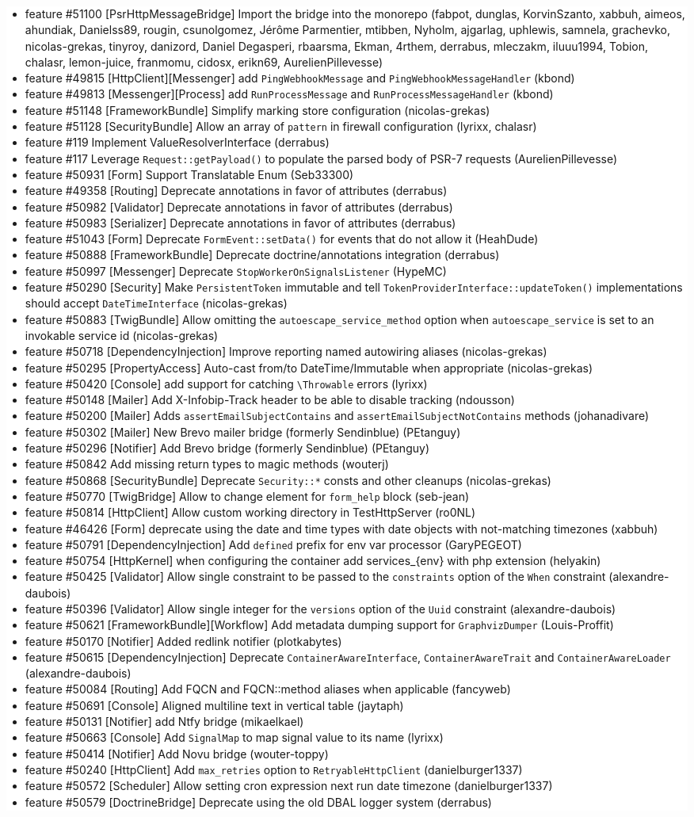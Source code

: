  * feature #51100 [PsrHttpMessageBridge] Import the bridge into the monorepo (fabpot, dunglas, KorvinSzanto, xabbuh, aimeos, ahundiak, Danielss89, rougin, csunolgomez, Jérôme Parmentier, mtibben, Nyholm, ajgarlag, uphlewis, samnela, grachevko, nicolas-grekas, tinyroy, danizord, Daniel Degasperi, rbaarsma, Ekman, 4rthem, derrabus, mleczakm, iluuu1994, Tobion, chalasr, lemon-juice, franmomu, cidosx, erikn69, AurelienPillevesse)
 * feature #49815 [HttpClient][Messenger] add `PingWebhookMessage` and `PingWebhookMessageHandler` (kbond)
 * feature #49813 [Messenger][Process] add `RunProcessMessage` and `RunProcessMessageHandler` (kbond)
 * feature #51148 [FrameworkBundle] Simplify marking store configuration (nicolas-grekas)
 * feature #51128 [SecurityBundle] Allow an array of `pattern` in firewall configuration (lyrixx, chalasr)
 * feature #119 Implement ValueResolverInterface (derrabus)
 * feature #117 Leverage `Request::getPayload()` to populate the parsed body of PSR-7 requests (AurelienPillevesse)
 * feature #50931 [Form] Support Translatable Enum (Seb33300)
 * feature #49358 [Routing] Deprecate annotations in favor of attributes (derrabus)
 * feature #50982 [Validator] Deprecate annotations in favor of attributes (derrabus)
 * feature #50983 [Serializer] Deprecate annotations in favor of attributes (derrabus)
 * feature #51043 [Form] Deprecate `FormEvent::setData()` for events that do not allow it (HeahDude)
 * feature #50888 [FrameworkBundle] Deprecate doctrine/annotations integration (derrabus)
 * feature #50997 [Messenger] Deprecate `StopWorkerOnSignalsListener` (HypeMC)
 * feature #50290 [Security] Make `PersistentToken` immutable and tell `TokenProviderInterface::updateToken()` implementations should accept `DateTimeInterface` (nicolas-grekas)
 * feature #50883 [TwigBundle] Allow omitting the `autoescape_service_method` option when `autoescape_service` is set to an invokable service id (nicolas-grekas)
 * feature #50718 [DependencyInjection] Improve reporting named autowiring aliases (nicolas-grekas)
 * feature #50295 [PropertyAccess] Auto-cast from/to DateTime/Immutable when appropriate (nicolas-grekas)
 * feature #50420 [Console] add support for catching `\Throwable` errors (lyrixx)
 * feature #50148 [Mailer] Add X-Infobip-Track header to be able to disable tracking (ndousson)
 * feature #50200 [Mailer] Adds `assertEmailSubjectContains` and `assertEmailSubjectNotContains` methods (johanadivare)
 * feature #50302 [Mailer] New Brevo mailer bridge (formerly Sendinblue) (PEtanguy)
 * feature #50296 [Notifier] Add Brevo bridge (formerly Sendinblue) (PEtanguy)
 * feature #50842 Add missing return types to magic methods (wouterj)
 * feature #50868 [SecurityBundle] Deprecate `Security::*` consts and other cleanups (nicolas-grekas)
 * feature #50770 [TwigBridge] Allow to change element for `form_help` block (seb-jean)
 * feature #50814 [HttpClient] Allow custom working directory in TestHttpServer (ro0NL)
 * feature #46426 [Form] deprecate using the date and time types with date objects with not-matching timezones (xabbuh)
 * feature #50791 [DependencyInjection] Add `defined` prefix for env var processor (GaryPEGEOT)
 * feature #50754 [HttpKernel] when configuring the container add services_{env} with php extension  (helyakin)
 * feature #50425 [Validator] Allow single constraint to be passed to the `constraints` option of the `When` constraint (alexandre-daubois)
 * feature #50396 [Validator] Allow single integer for the `versions` option of the `Uuid` constraint (alexandre-daubois)
 * feature #50621 [FrameworkBundle][Workflow] Add metadata dumping support for `GraphvizDumper` (Louis-Proffit)
 * feature #50170 [Notifier] Added redlink notifier (plotkabytes)
 * feature #50615 [DependencyInjection] Deprecate `ContainerAwareInterface`, `ContainerAwareTrait` and `ContainerAwareLoader` (alexandre-daubois)
 * feature #50084 [Routing] Add FQCN and FQCN::method aliases when applicable (fancyweb)
 * feature #50691 [Console] Aligned multiline text in vertical table (jaytaph)
 * feature #50131 [Notifier] add Ntfy bridge (mikaelkael)
 * feature #50663 [Console] Add `SignalMap` to map signal value to its name (lyrixx)
 * feature #50414 [Notifier] Add Novu bridge (wouter-toppy)
 * feature #50240 [HttpClient] Add `max_retries` option to `RetryableHttpClient` (danielburger1337)
 * feature #50572 [Scheduler] Allow setting cron expression next run date timezone (danielburger1337)
 * feature #50579 [DoctrineBridge] Deprecate using the old DBAL logger system (derrabus)